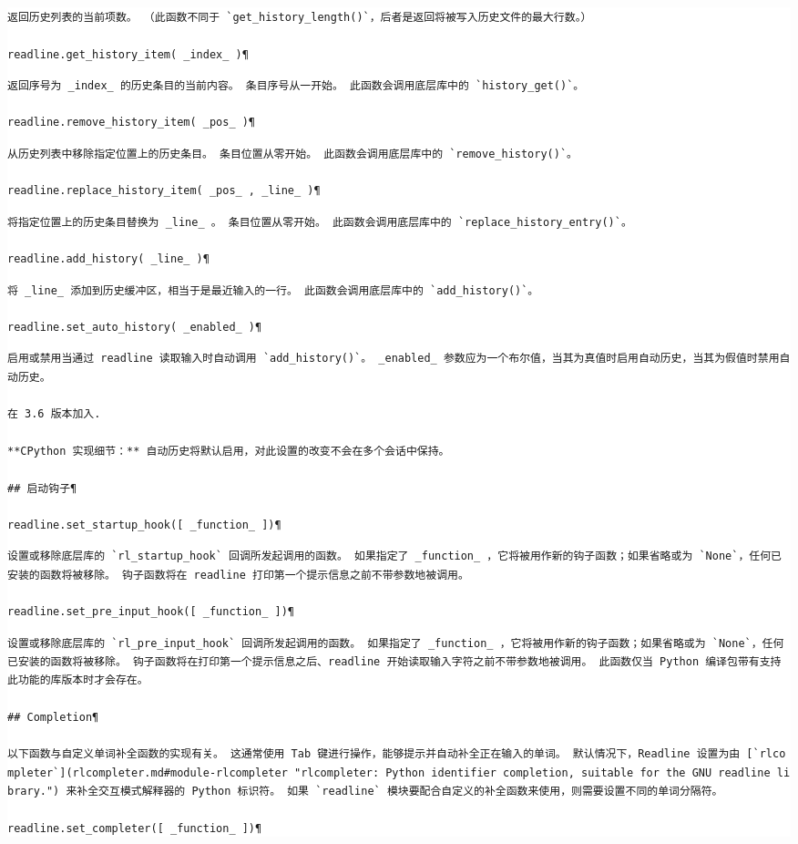 
~~~
返回历史列表的当前项数。 （此函数不同于 `get_history_length()`，后者是返回将被写入历史文件的最大行数。）

readline.get_history_item( _index_ )¶
~~~
    

~~~
返回序号为 _index_ 的历史条目的当前内容。 条目序号从一开始。 此函数会调用底层库中的 `history_get()`。

readline.remove_history_item( _pos_ )¶
~~~
    

~~~
从历史列表中移除指定位置上的历史条目。 条目位置从零开始。 此函数会调用底层库中的 `remove_history()`。

readline.replace_history_item( _pos_ , _line_ )¶
~~~
    

~~~
将指定位置上的历史条目替换为 _line_ 。 条目位置从零开始。 此函数会调用底层库中的 `replace_history_entry()`。

readline.add_history( _line_ )¶
~~~
    

~~~
将 _line_ 添加到历史缓冲区，相当于是最近输入的一行。 此函数会调用底层库中的 `add_history()`。

readline.set_auto_history( _enabled_ )¶
~~~
    

~~~
启用或禁用当通过 readline 读取输入时自动调用 `add_history()`。 _enabled_ 参数应为一个布尔值，当其为真值时启用自动历史，当其为假值时禁用自动历史。

在 3.6 版本加入.

**CPython 实现细节：** 自动历史将默认启用，对此设置的改变不会在多个会话中保持。

## 启动钩子¶

readline.set_startup_hook([ _function_ ])¶
~~~
    

~~~
设置或移除底层库的 `rl_startup_hook` 回调所发起调用的函数。 如果指定了 _function_ ，它将被用作新的钩子函数；如果省略或为 `None`，任何已安装的函数将被移除。 钩子函数将在 readline 打印第一个提示信息之前不带参数地被调用。

readline.set_pre_input_hook([ _function_ ])¶
~~~
    

~~~
设置或移除底层库的 `rl_pre_input_hook` 回调所发起调用的函数。 如果指定了 _function_ ，它将被用作新的钩子函数；如果省略或为 `None`，任何已安装的函数将被移除。 钩子函数将在打印第一个提示信息之后、readline 开始读取输入字符之前不带参数地被调用。 此函数仅当 Python 编译包带有支持此功能的库版本时才会存在。

## Completion¶

以下函数与自定义单词补全函数的实现有关。 这通常使用 Tab 键进行操作，能够提示并自动补全正在输入的单词。 默认情况下，Readline 设置为由 [`rlcompleter`](rlcompleter.md#module-rlcompleter "rlcompleter: Python identifier completion, suitable for the GNU readline library.") 来补全交互模式解释器的 Python 标识符。 如果 `readline` 模块要配合自定义的补全函数来使用，则需要设置不同的单词分隔符。

readline.set_completer([ _function_ ])¶
~~~
    